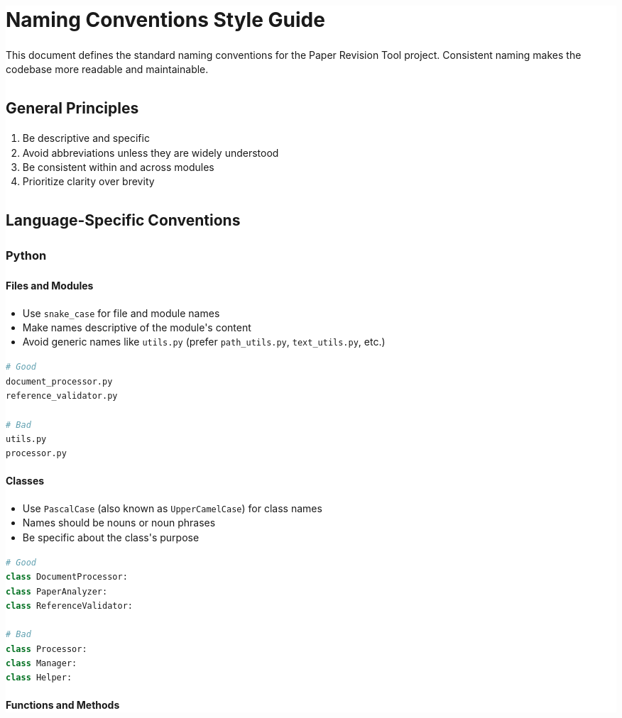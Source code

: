 # Naming Conventions Style Guide

This document defines the standard naming conventions for the Paper Revision Tool project. Consistent naming makes the codebase more readable and maintainable.

## General Principles

1. Be descriptive and specific
2. Avoid abbreviations unless they are widely understood
3. Be consistent within and across modules
4. Prioritize clarity over brevity

## Language-Specific Conventions

### Python

#### Files and Modules

- Use `snake_case` for file and module names
- Make names descriptive of the module's content
- Avoid generic names like `utils.py` (prefer `path_utils.py`, `text_utils.py`, etc.)

```python
# Good
document_processor.py
reference_validator.py

# Bad
utils.py
processor.py
```

#### Classes

- Use `PascalCase` (also known as `UpperCamelCase`) for class names
- Names should be nouns or noun phrases
- Be specific about the class's purpose

```python
# Good
class DocumentProcessor:
class PaperAnalyzer:
class ReferenceValidator:

# Bad
class Processor:
class Manager:
class Helper:
```

#### Functions and Methods
